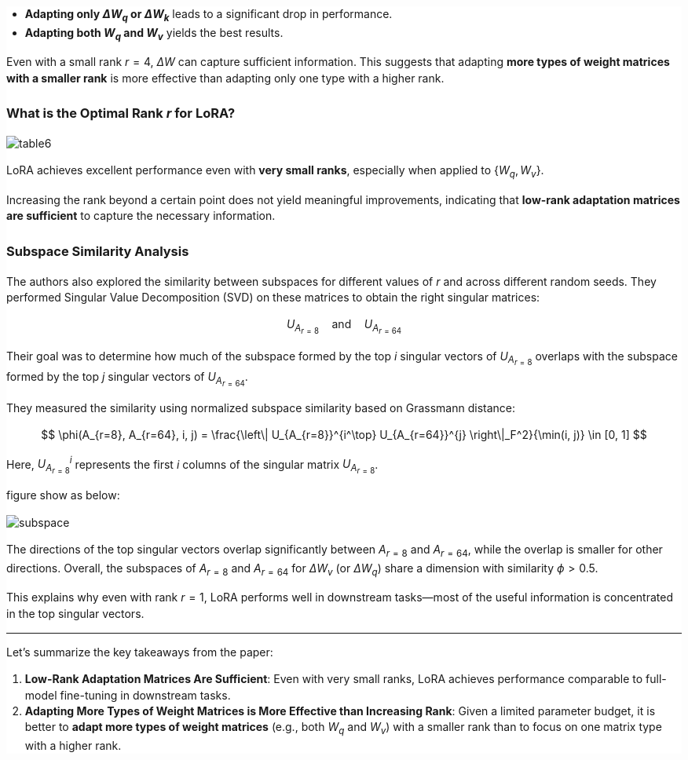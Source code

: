 - **Adapting only $\Delta W_q$ or $\Delta W_k$** leads to a significant drop in performance.
- **Adapting both $W_q$ and $W_v$** yields the best results.

Even with a small rank $r = 4$, $\Delta W$ can capture sufficient information. This suggests that adapting **more types of weight matrices with a smaller rank** is more effective than adapting only one type with a higher rank.

### What is the Optimal Rank $r$ for LoRA?

![table6](./img/img7.jpg)

LoRA achieves excellent performance even with **very small ranks**, especially when applied to $\{W_q, W_v\}$.

Increasing the rank beyond a certain point does not yield meaningful improvements, indicating that **low-rank adaptation matrices are sufficient** to capture the necessary information.

### Subspace Similarity Analysis

The authors also explored the similarity between subspaces for different values of $r$ and across different random seeds. They performed Singular Value Decomposition (SVD) on these matrices to obtain the right singular matrices:

$$
U_{A_{r=8}} \quad \text{and} \quad U_{A_{r=64}}
$$

Their goal was to determine how much of the subspace formed by the top $i$ singular vectors of $U_{A_{r=8}}$ overlaps with the subspace formed by the top $j$ singular vectors of $U_{A_{r=64}}$.

They measured the similarity using normalized subspace similarity based on Grassmann distance:

$$
\phi(A_{r=8}, A_{r=64}, i, j) = \frac{\left\| U_{A_{r=8}}^{i^\top} U_{A_{r=64}}^{j} \right\|_F^2}{\min(i, j)} \in [0, 1]
$$

Here, $U_{A_{r=8}}^{i}$ represents the first $i$ columns of the singular matrix $U_{A_{r=8}}$.

figure show as below:

![subspace](./img/img8.jpg)

The directions of the top singular vectors overlap significantly between $A_{r=8}$ and $A_{r=64}$, while the overlap is smaller for other directions. Overall, the subspaces of $A_{r=8}$ and $A_{r=64}$ for $\Delta W_v$ (or $\Delta W_q$) share a dimension with similarity $\phi > 0.5$.

This explains why even with rank $r = 1$, LoRA performs well in downstream tasks—most of the useful information is concentrated in the top singular vectors.

---

Let’s summarize the key takeaways from the paper:

1. **Low-Rank Adaptation Matrices Are Sufficient**: Even with very small ranks, LoRA achieves performance comparable to full-model fine-tuning in downstream tasks.
2. **Adapting More Types of Weight Matrices is More Effective than Increasing Rank**: Given a limited parameter budget, it is better to **adapt more types of weight matrices** (e.g., both $W_q$ and $W_v$) with a smaller rank than to focus on one matrix type with a higher rank.
